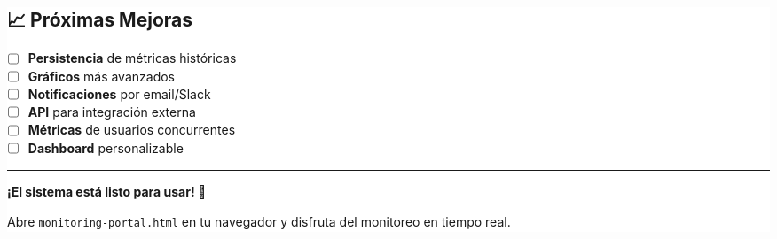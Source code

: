 ## 📈 Próximas Mejoras

- [ ] **Persistencia** de métricas históricas
- [ ] **Gráficos** más avanzados
- [ ] **Notificaciones** por email/Slack
- [ ] **API** para integración externa
- [ ] **Métricas** de usuarios concurrentes
- [ ] **Dashboard** personalizable

---

**¡El sistema está listo para usar! 🚀**

Abre `monitoring-portal.html` en tu navegador y disfruta del monitoreo en tiempo real. 